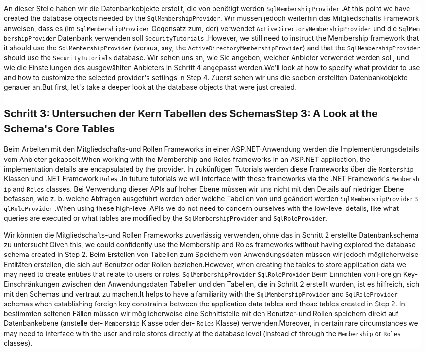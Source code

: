 <span data-ttu-id="afc0d-252">An dieser Stelle haben wir die Datenbankobjekte erstellt, die von benötigt werden `SqlMembershipProvider` .</span><span class="sxs-lookup"><span data-stu-id="afc0d-252">At this point we have created the database objects needed by the `SqlMembershipProvider`.</span></span> <span data-ttu-id="afc0d-253">Wir müssen jedoch weiterhin das Mitgliedschafts Framework anweisen, dass es (im `SqlMembershipProvider` Gegensatz zum, der) verwendet `ActiveDirectoryMembershipProvider` und die `SqlMembershipProvider` Datenbank verwenden soll `SecurityTutorials` .</span><span class="sxs-lookup"><span data-stu-id="afc0d-253">However, we still need to instruct the Membership framework that it should use the `SqlMembershipProvider` (versus, say, the `ActiveDirectoryMembershipProvider`) and that the `SqlMembershipProvider` should use the `SecurityTutorials` database.</span></span> <span data-ttu-id="afc0d-254">Wir sehen uns an, wie Sie angeben, welcher Anbieter verwendet werden soll, und wie die Einstellungen des ausgewählten Anbieters in Schritt 4 angepasst werden.</span><span class="sxs-lookup"><span data-stu-id="afc0d-254">We'll look at how to specify what provider to use and how to customize the selected provider's settings in Step 4.</span></span> <span data-ttu-id="afc0d-255">Zuerst sehen wir uns die soeben erstellten Datenbankobjekte genauer an.</span><span class="sxs-lookup"><span data-stu-id="afc0d-255">But first, let's take a deeper look at the database objects that were just created.</span></span>

## <a name="step-3-a-look-at-the-schemas-core-tables"></a><span data-ttu-id="afc0d-256">Schritt 3: Untersuchen der Kern Tabellen des Schemas</span><span class="sxs-lookup"><span data-stu-id="afc0d-256">Step 3: A Look at the Schema's Core Tables</span></span>

<span data-ttu-id="afc0d-257">Beim Arbeiten mit den Mitgliedschafts-und Rollen Frameworks in einer ASP.NET-Anwendung werden die Implementierungsdetails vom Anbieter gekapselt.</span><span class="sxs-lookup"><span data-stu-id="afc0d-257">When working with the Membership and Roles frameworks in an ASP.NET application, the implementation details are encapsulated by the provider.</span></span> <span data-ttu-id="afc0d-258">In zukünftigen Tutorials werden diese Frameworks über die `Membership` Klassen und .NET Framework `Roles` .</span><span class="sxs-lookup"><span data-stu-id="afc0d-258">In future tutorials we will interface with these frameworks via the .NET Framework's `Membership` and `Roles` classes.</span></span> <span data-ttu-id="afc0d-259">Bei Verwendung dieser APIs auf hoher Ebene müssen wir uns nicht mit den Details auf niedriger Ebene befassen, wie z. b. welche Abfragen ausgeführt werden oder welche Tabellen von und geändert werden `SqlMembershipProvider` `SqlRoleProvider` .</span><span class="sxs-lookup"><span data-stu-id="afc0d-259">When using these high-level APIs we do not need to concern ourselves with the low-level details, like what queries are executed or what tables are modified by the `SqlMembershipProvider` and `SqlRoleProvider`.</span></span>

<span data-ttu-id="afc0d-260">Wir könnten die Mitgliedschafts-und Rollen Frameworks zuverlässig verwenden, ohne das in Schritt 2 erstellte Datenbankschema zu untersucht.</span><span class="sxs-lookup"><span data-stu-id="afc0d-260">Given this, we could confidently use the Membership and Roles frameworks without having explored the database schema created in Step 2.</span></span> <span data-ttu-id="afc0d-261">Beim Erstellen von Tabellen zum Speichern von Anwendungsdaten müssen wir jedoch möglicherweise Entitäten erstellen, die sich auf Benutzer oder Rollen beziehen.</span><span class="sxs-lookup"><span data-stu-id="afc0d-261">However, when creating the tables to store application data we may need to create entities that relate to users or roles.</span></span> <span data-ttu-id="afc0d-262">`SqlMembershipProvider` `SqlRoleProvider` Beim Einrichten von Foreign Key-Einschränkungen zwischen den Anwendungsdaten Tabellen und den Tabellen, die in Schritt 2 erstellt wurden, ist es hilfreich, sich mit den Schemas und vertraut zu machen.</span><span class="sxs-lookup"><span data-stu-id="afc0d-262">It helps to have a familiarity with the `SqlMembershipProvider` and `SqlRoleProvider` schemas when establishing foreign key constraints between the application data tables and those tables created in Step 2.</span></span> <span data-ttu-id="afc0d-263">In bestimmten seltenen Fällen müssen wir möglicherweise eine Schnittstelle mit den Benutzer-und Rollen speichern direkt auf Datenbankebene (anstelle der- `Membership` Klasse oder der- `Roles` Klasse) verwenden.</span><span class="sxs-lookup"><span data-stu-id="afc0d-263">Moreover, in certain rare circumstances we may need to interface with the user and role stores directly at the database level (instead of through the `Membership` or `Roles` classes).</span></span>
